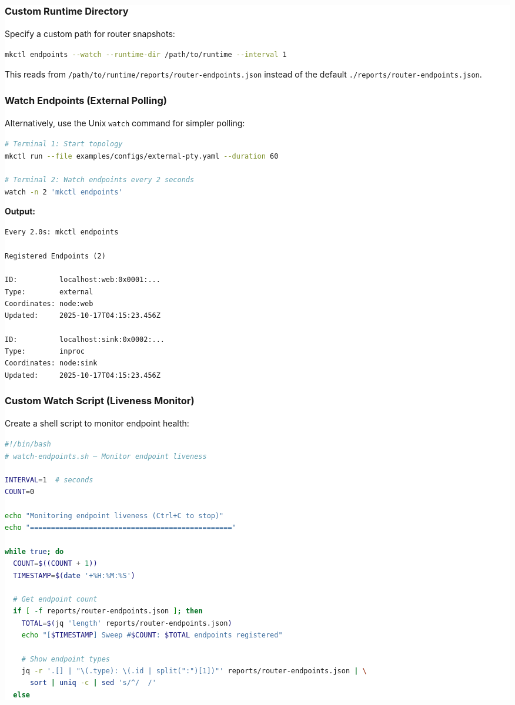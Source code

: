 ### Custom Runtime Directory

Specify a custom path for router snapshots:

```bash
mkctl endpoints --watch --runtime-dir /path/to/runtime --interval 1
```

This reads from `/path/to/runtime/reports/router-endpoints.json` instead of the default `./reports/router-endpoints.json`.

### Watch Endpoints (External Polling)

Alternatively, use the Unix `watch` command for simpler polling:

```bash
# Terminal 1: Start topology
mkctl run --file examples/configs/external-pty.yaml --duration 60

# Terminal 2: Watch endpoints every 2 seconds
watch -n 2 'mkctl endpoints'
```

**Output:**

```
Every 2.0s: mkctl endpoints

Registered Endpoints (2)

ID:          localhost:web:0x0001:...
Type:        external
Coordinates: node:web
Updated:     2025-10-17T04:15:23.456Z

ID:          localhost:sink:0x0002:...
Type:        inproc
Coordinates: node:sink
Updated:     2025-10-17T04:15:23.456Z
```

### Custom Watch Script (Liveness Monitor)

Create a shell script to monitor endpoint health:

```bash
#!/bin/bash
# watch-endpoints.sh — Monitor endpoint liveness

INTERVAL=1  # seconds
COUNT=0

echo "Monitoring endpoint liveness (Ctrl+C to stop)"
echo "================================================"

while true; do
  COUNT=$((COUNT + 1))
  TIMESTAMP=$(date '+%H:%M:%S')

  # Get endpoint count
  if [ -f reports/router-endpoints.json ]; then
    TOTAL=$(jq 'length' reports/router-endpoints.json)
    echo "[$TIMESTAMP] Sweep #$COUNT: $TOTAL endpoints registered"

    # Show endpoint types
    jq -r '.[] | "\(.type): \(.id | split(":")[1])"' reports/router-endpoints.json | \
      sort | uniq -c | sed 's/^/  /'
  else
```